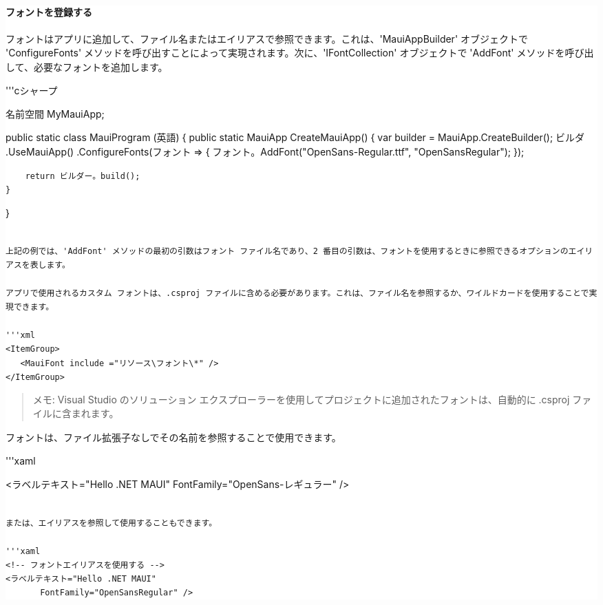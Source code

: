 #### フォントを登録する

フォントはアプリに追加して、ファイル名またはエイリアスで参照できます。これは、'MauiAppBuilder' オブジェクトで 'ConfigureFonts' メソッドを呼び出すことによって実現されます。次に、'IFontCollection' オブジェクトで 'AddFont' メソッドを呼び出して、必要なフォントを追加します。

'''cシャープ

名前空間 MyMauiApp;

public static class MauiProgram (英語)
{
    public static MauiApp CreateMauiApp()
    {
        var builder = MauiApp.CreateBuilder();
        ビルダ
            .UseMauiApp<App>()
            .ConfigureFonts(フォント =>
            {
                フォント。AddFont("OpenSans-Regular.ttf", "OpenSansRegular");
            });

        return ビルダー。build();
    }
}
```

上記の例では、'AddFont' メソッドの最初の引数はフォント ファイル名であり、2 番目の引数は、フォントを使用するときに参照できるオプションのエイリアスを表します。

アプリで使用されるカスタム フォントは、.csproj ファイルに含める必要があります。これは、ファイル名を参照するか、ワイルドカードを使用することで実現できます。

'''xml
<ItemGroup>
   <MauiFont include ="リソース\フォント\*" />
</ItemGroup>
```

> メモ:
> Visual Studio のソリューション エクスプローラーを使用してプロジェクトに追加されたフォントは、自動的に .csproj ファイルに含まれます。

フォントは、ファイル拡張子なしでその名前を参照することで使用できます。

'''xaml

<ラベルテキスト="Hello .NET MAUI"
       FontFamily="OpenSans-レギュラー" />
```

または、エイリアスを参照して使用することもできます。

'''xaml
<!-- フォントエイリアスを使用する -->
<ラベルテキスト="Hello .NET MAUI"
       FontFamily="OpenSansRegular" />
```

